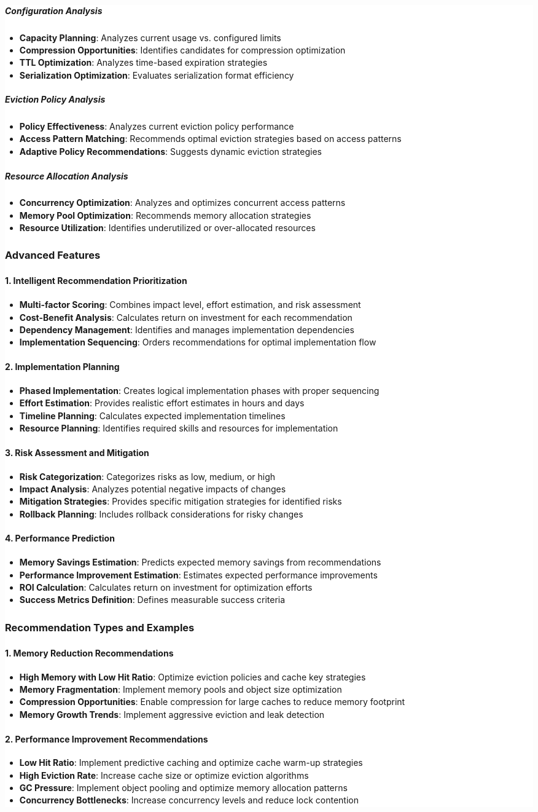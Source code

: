 ##### Configuration Analysis
- **Capacity Planning**: Analyzes current usage vs. configured limits
- **Compression Opportunities**: Identifies candidates for compression optimization
- **TTL Optimization**: Analyzes time-based expiration strategies
- **Serialization Optimization**: Evaluates serialization format efficiency

##### Eviction Policy Analysis
- **Policy Effectiveness**: Analyzes current eviction policy performance
- **Access Pattern Matching**: Recommends optimal eviction strategies based on access patterns
- **Adaptive Policy Recommendations**: Suggests dynamic eviction strategies

##### Resource Allocation Analysis
- **Concurrency Optimization**: Analyzes and optimizes concurrent access patterns
- **Memory Pool Optimization**: Recommends memory allocation strategies
- **Resource Utilization**: Identifies underutilized or over-allocated resources

### Advanced Features

#### 1. Intelligent Recommendation Prioritization
- **Multi-factor Scoring**: Combines impact level, effort estimation, and risk assessment
- **Cost-Benefit Analysis**: Calculates return on investment for each recommendation
- **Dependency Management**: Identifies and manages implementation dependencies
- **Implementation Sequencing**: Orders recommendations for optimal implementation flow

#### 2. Implementation Planning
- **Phased Implementation**: Creates logical implementation phases with proper sequencing
- **Effort Estimation**: Provides realistic effort estimates in hours and days
- **Timeline Planning**: Calculates expected implementation timelines
- **Resource Planning**: Identifies required skills and resources for implementation

#### 3. Risk Assessment and Mitigation
- **Risk Categorization**: Categorizes risks as low, medium, or high
- **Impact Analysis**: Analyzes potential negative impacts of changes
- **Mitigation Strategies**: Provides specific mitigation strategies for identified risks
- **Rollback Planning**: Includes rollback considerations for risky changes

#### 4. Performance Prediction
- **Memory Savings Estimation**: Predicts expected memory savings from recommendations
- **Performance Improvement Estimation**: Estimates expected performance improvements
- **ROI Calculation**: Calculates return on investment for optimization efforts
- **Success Metrics Definition**: Defines measurable success criteria

### Recommendation Types and Examples

#### 1. Memory Reduction Recommendations
- **High Memory with Low Hit Ratio**: Optimize eviction policies and cache key strategies
- **Memory Fragmentation**: Implement memory pools and object size optimization
- **Compression Opportunities**: Enable compression for large caches to reduce memory footprint
- **Memory Growth Trends**: Implement aggressive eviction and leak detection

#### 2. Performance Improvement Recommendations
- **Low Hit Ratio**: Implement predictive caching and optimize cache warm-up strategies
- **High Eviction Rate**: Increase cache size or optimize eviction algorithms
- **GC Pressure**: Implement object pooling and optimize memory allocation patterns
- **Concurrency Bottlenecks**: Increase concurrency levels and reduce lock contention
